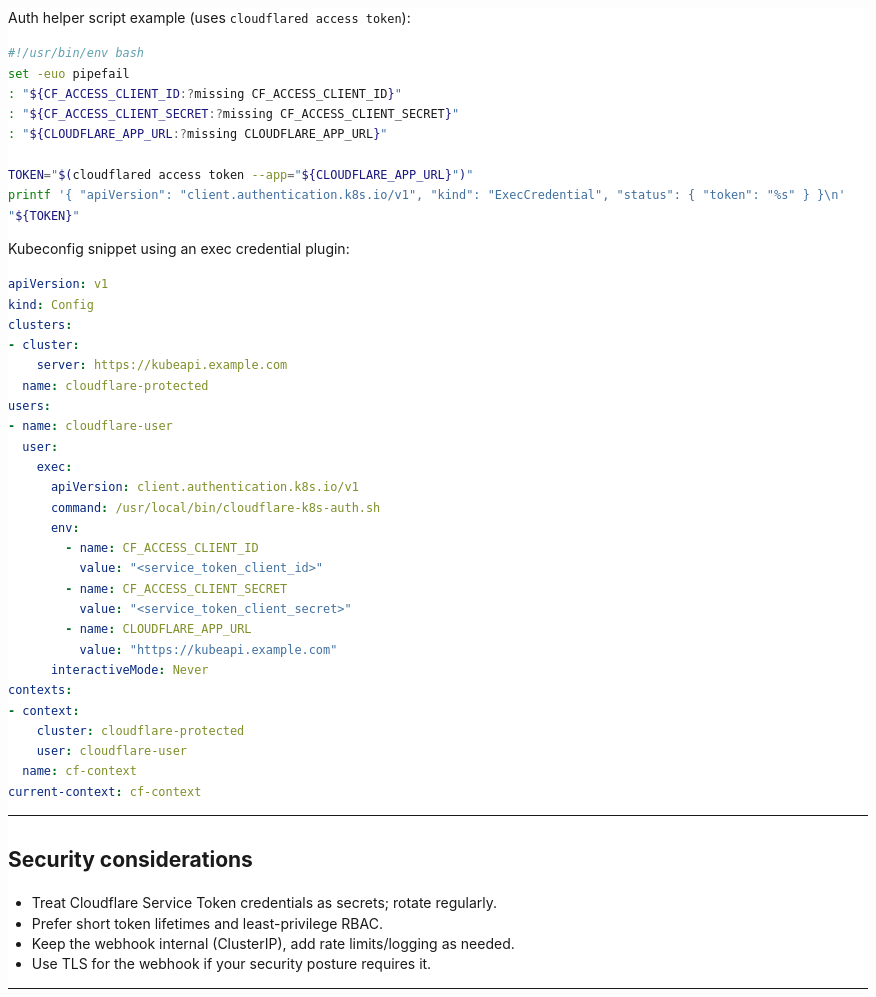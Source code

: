 Auth helper script example (uses `cloudflared access token`):

```bash
#!/usr/bin/env bash
set -euo pipefail
: "${CF_ACCESS_CLIENT_ID:?missing CF_ACCESS_CLIENT_ID}"
: "${CF_ACCESS_CLIENT_SECRET:?missing CF_ACCESS_CLIENT_SECRET}"
: "${CLOUDFLARE_APP_URL:?missing CLOUDFLARE_APP_URL}"

TOKEN="$(cloudflared access token --app="${CLOUDFLARE_APP_URL}")"
printf '{ "apiVersion": "client.authentication.k8s.io/v1", "kind": "ExecCredential", "status": { "token": "%s" } }\n' "${TOKEN}"
```

Kubeconfig snippet using an exec credential plugin:

```yaml
apiVersion: v1
kind: Config
clusters:
- cluster:
    server: https://kubeapi.example.com
  name: cloudflare-protected
users:
- name: cloudflare-user
  user:
    exec:
      apiVersion: client.authentication.k8s.io/v1
      command: /usr/local/bin/cloudflare-k8s-auth.sh
      env:
        - name: CF_ACCESS_CLIENT_ID
          value: "<service_token_client_id>"
        - name: CF_ACCESS_CLIENT_SECRET
          value: "<service_token_client_secret>"
        - name: CLOUDFLARE_APP_URL
          value: "https://kubeapi.example.com"
      interactiveMode: Never
contexts:
- context:
    cluster: cloudflare-protected
    user: cloudflare-user
  name: cf-context
current-context: cf-context
```

---

## Security considerations

- Treat Cloudflare Service Token credentials as secrets; rotate regularly.
- Prefer short token lifetimes and least-privilege RBAC.
- Keep the webhook internal (ClusterIP), add rate limits/logging as needed.
- Use TLS for the webhook if your security posture requires it.

---